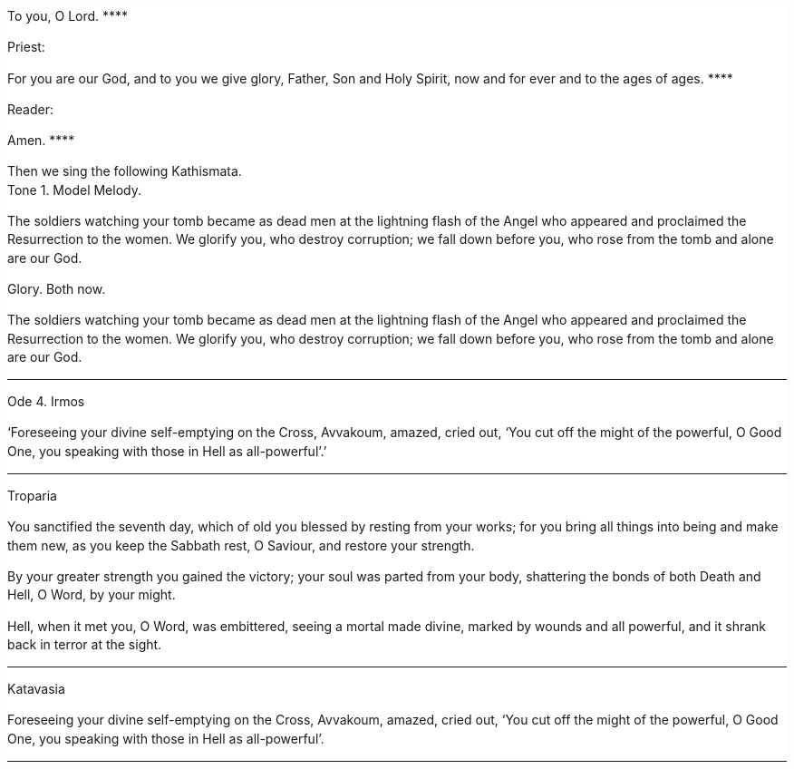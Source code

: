 To you, O Lord. ****

Priest:

For you are our God, and to you we give glory, Father, Son and Holy
Spirit, now and for ever and to the ages of ages. ****

Reader:

Amen. ****

Then we sing the following Kathismata.  
Tone 1. Model Melody.

The soldiers watching your tomb became as dead men at the lightning
flash of the Angel who appeared and proclaimed the Resurrection to the
women. We glorify you, who destroy corruption; we fall down before you,
who rose from the tomb and alone are our God.

Glory. Both now.

The soldiers watching your tomb became as dead men at the lightning
flash of the Angel who appeared and proclaimed the Resurrection to the
women. We glorify you, who destroy corruption; we fall down before you,
who rose from the tomb and alone are our God.

****

Ode 4. Irmos

‘Foreseeing your divine self-emptying on the Cross, Avvakoum, amazed,
cried out, ‘You cut off the might of the powerful, O Good One, you
speaking with those in Hell as all-powerful’.’

****

Troparia

You sanctified the seventh day, which of old you blessed by resting from
your works; for you bring all things into being and make them new, as
you keep the Sabbath rest, O Saviour, and restore your strength.

By your greater strength you gained the victory; your soul was parted
from your body, shattering the bonds of both Death and Hell, O Word, by
your might.

Hell, when it met you, O Word, was embittered, seeing a mortal made
divine, marked by wounds and all powerful, and it shrank back in terror
at the sight.

****

Katavasia

Foreseeing your divine self-emptying on the Cross, Avvakoum, amazed,
cried out, ‘You cut off the might of the powerful, O Good One, you
speaking with those in Hell as all-powerful’.

****
